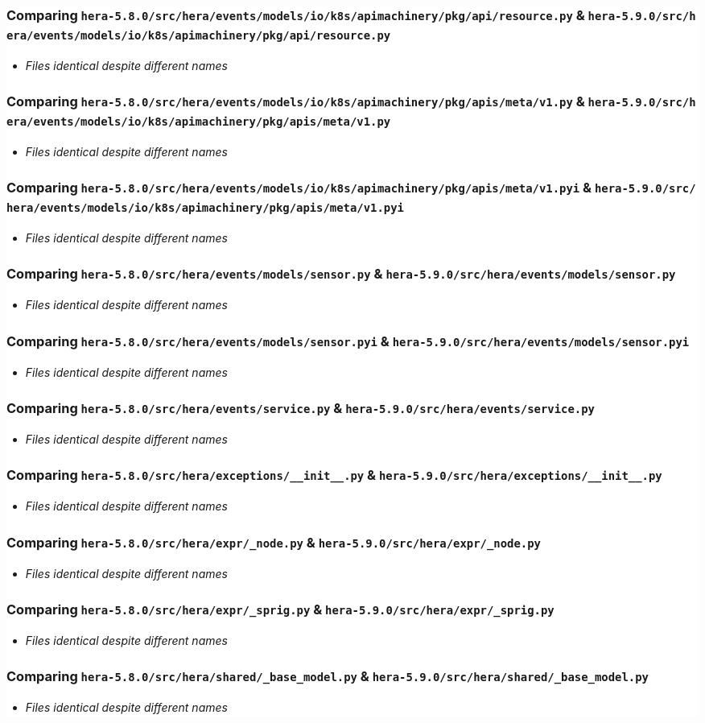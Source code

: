### Comparing `hera-5.8.0/src/hera/events/models/io/k8s/apimachinery/pkg/api/resource.py` & `hera-5.9.0/src/hera/events/models/io/k8s/apimachinery/pkg/api/resource.py`

 * *Files identical despite different names*

### Comparing `hera-5.8.0/src/hera/events/models/io/k8s/apimachinery/pkg/apis/meta/v1.py` & `hera-5.9.0/src/hera/events/models/io/k8s/apimachinery/pkg/apis/meta/v1.py`

 * *Files identical despite different names*

### Comparing `hera-5.8.0/src/hera/events/models/io/k8s/apimachinery/pkg/apis/meta/v1.pyi` & `hera-5.9.0/src/hera/events/models/io/k8s/apimachinery/pkg/apis/meta/v1.pyi`

 * *Files identical despite different names*

### Comparing `hera-5.8.0/src/hera/events/models/sensor.py` & `hera-5.9.0/src/hera/events/models/sensor.py`

 * *Files identical despite different names*

### Comparing `hera-5.8.0/src/hera/events/models/sensor.pyi` & `hera-5.9.0/src/hera/events/models/sensor.pyi`

 * *Files identical despite different names*

### Comparing `hera-5.8.0/src/hera/events/service.py` & `hera-5.9.0/src/hera/events/service.py`

 * *Files identical despite different names*

### Comparing `hera-5.8.0/src/hera/exceptions/__init__.py` & `hera-5.9.0/src/hera/exceptions/__init__.py`

 * *Files identical despite different names*

### Comparing `hera-5.8.0/src/hera/expr/_node.py` & `hera-5.9.0/src/hera/expr/_node.py`

 * *Files identical despite different names*

### Comparing `hera-5.8.0/src/hera/expr/_sprig.py` & `hera-5.9.0/src/hera/expr/_sprig.py`

 * *Files identical despite different names*

### Comparing `hera-5.8.0/src/hera/shared/_base_model.py` & `hera-5.9.0/src/hera/shared/_base_model.py`

 * *Files identical despite different names*
